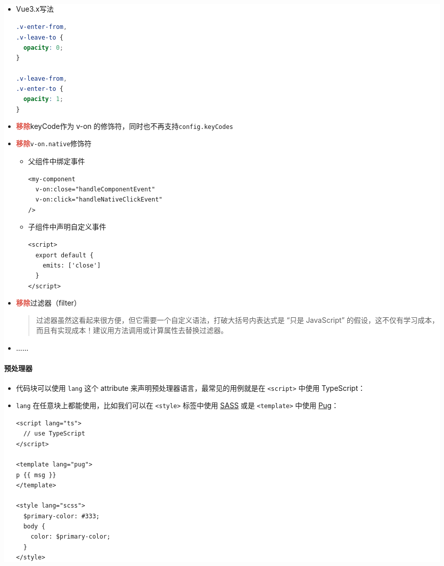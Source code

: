   - Vue3.x写法

    ```css
    .v-enter-from,
    .v-leave-to {
      opacity: 0;
    }
    
    .v-leave-from,
    .v-enter-to {
      opacity: 1;
    }
    ```

- <strong style="color:#DD5145">移除</strong>keyCode作为 v-on 的修饰符，同时也不再支持```config.keyCodes```

- <strong style="color:#DD5145">移除</strong>```v-on.native```修饰符

  - 父组件中绑定事件

    ```vue
    <my-component
      v-on:close="handleComponentEvent"
      v-on:click="handleNativeClickEvent"
    />
    ```

  - 子组件中声明自定义事件

    ```vue
    <script>
      export default {
        emits: ['close']
      }
    </script>
    ```

- <strong style="color:#DD5145">移除</strong>过滤器（filter）

  > 过滤器虽然这看起来很方便，但它需要一个自定义语法，打破大括号内表达式是 “只是 JavaScript” 的假设，这不仅有学习成本，而且有实现成本！建议用方法调用或计算属性去替换过滤器。

- ......



#### 预处理器

- 代码块可以使用 `lang` 这个 attribute 来声明预处理器语言，最常见的用例就是在 `<script>` 中使用 TypeScript：

- `lang` 在任意块上都能使用，比如我们可以在 `<style>` 标签中使用 [SASS](https://sass-lang.com/) 或是 `<template>` 中使用 [Pug](https://pugjs.org/api/getting-started.html)：

  ```vue
  <script lang="ts">
    // use TypeScript
  </script>
  
  <template lang="pug">
  p {{ msg }}
  </template>
  
  <style lang="scss">
    $primary-color: #333;
    body {
      color: $primary-color;
    }
  </style>
  ```
